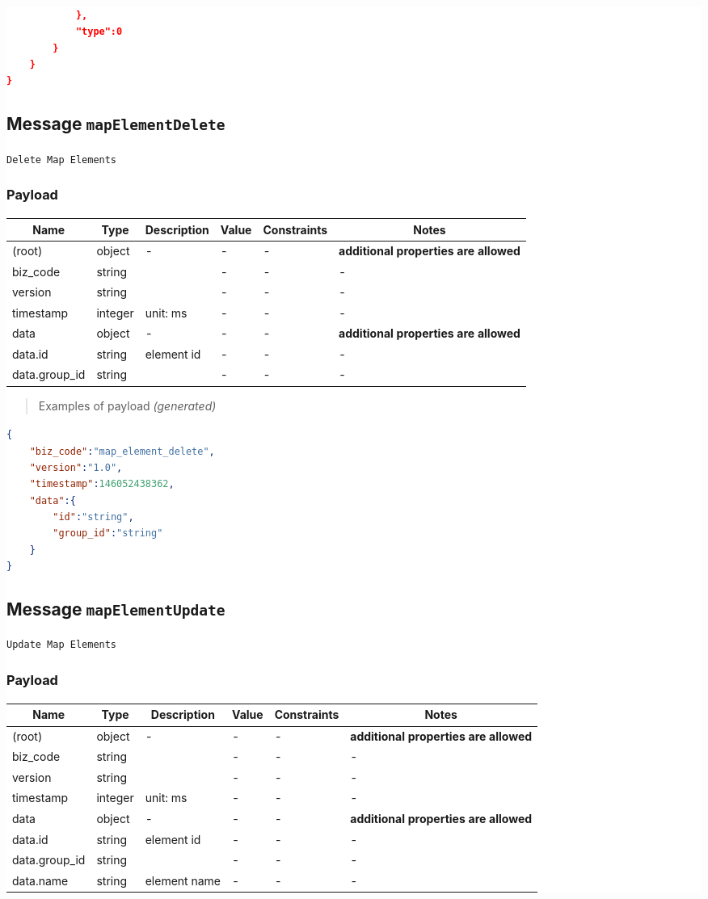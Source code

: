 ```json
            },
            "type":0
        }
    }
}
```


## Message `mapElementDelete`

`Delete Map Elements`

### Payload

| Name | Type | Description | Value | Constraints | Notes |
|---|---|---|---|---|---|
| (root) | object | - | - | - | **additional properties are allowed** |
| biz_code | string |             | - | - | - |
| version | string |             | - | - | - |
| timestamp | integer | unit: ms    | - | - | - |
| data | object | - | - | - | **additional properties are allowed** |
| data.id | string | element id  | - | - | - |
| data.group_id | string |  | - | - | - |

> Examples of payload _(generated)_

```json
{
    "biz_code":"map_element_delete",
    "version":"1.0",
    "timestamp":146052438362,
    "data":{
        "id":"string",
        "group_id":"string"
    }
}
```


## Message `mapElementUpdate`

`Update Map Elements`

### Payload

| Name | Type | Description | Value | Constraints | Notes |
|---|---|---|---|---|---|
| (root) | object | - | - | - | **additional properties are allowed** |
| biz_code | string |              | - | - | - |
| version | string |              | - | - | - |
| timestamp | integer | unit: ms     | - | - | - |
| data | object | - | - | - | **additional properties are allowed** |
| data.id | string | element id   | - | - | - |
| data.group_id | string |  | - | - | - |
| data.name | string | element name | - | - | - |